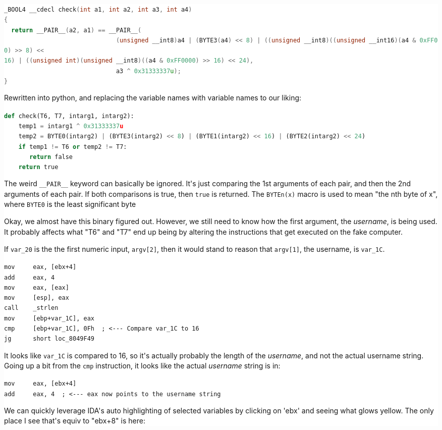 ```c
_BOOL4 __cdecl check(int a1, int a2, int a3, int a4)
{
  return __PAIR__(a2, a1) == __PAIR__(
                               (unsigned __int8)a4 | (BYTE3(a4) << 8) | ((unsigned __int8)((unsigned __int16)(a4 & 0xFF00) >> 8) << 
16) | ((unsigned int)(unsigned __int8)((a4 & 0xFF0000) >> 16) << 24),
                               a3 ^ 0x31333337u);
}
```

Rewritten into python, and replacing the variable names with variable names to our liking:
```python
def check(T6, T7, intarg1, intarg2):
    temp1 = intarg1 ^ 0x31333337u
    temp2 = BYTE0(intarg2) | (BYTE3(intarg2) << 8) | (BYTE1(intarg2) << 16) | (BYTE2(intarg2) << 24)
    if temp1 != T6 or temp2 != T7:
       return false
    return true
```

The weird `__PAIR__` keyword can basically be ignored. It's just comparing the 1st arguments of  each pair, and then the 2nd arguments 
of each pair. If both comparisons is true, then `true` is returned. The `BYTEn(x)` macro is used to mean "the nth byte of x", where 
`BYTE0` is the least significant byte

Okay, we almost have this binary figured out. However, we still need to know how the first argument, the *username*, is being used. It 
probably affects what "T6" and "T7" end up being by altering the instructions that get executed on the fake computer. 

If `var_20` is the the first numeric input, `argv[2]`, then it would stand to reason that `argv[1]`, the username, is `var_1C`. 

    mov     eax, [ebx+4]
    add     eax, 4
    mov     eax, [eax]
    mov     [esp], eax   
    call    _strlen
    mov     [ebp+var_1C], eax
    cmp     [ebp+var_1C], 0Fh  ; <--- Compare var_1C to 16
    jg      short loc_8049F49

It looks like `var_1C` is compared to 16, so it's actually probably the length of the *username*, and not the actual username string. 
Going up a bit from the `cmp` instruction, it looks like the actual *username* string is in:

    mov     eax, [ebx+4]
    add     eax, 4  ; <--- eax now points to the username string

We can quickly leverage IDA's auto highlighting of selected variables by clicking on 'ebx' and seeing what glows yellow. The only 
place I see that's equiv to "ebx+8" is here:
